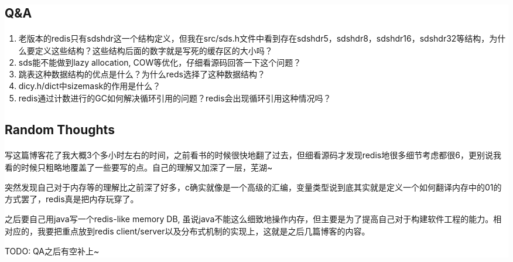 ## Q&A

1. 老版本的redis只有sdshdr这一个结构定义，但我在src/sds.h文件中看到存在sdshdr5，sdshdr8，sdshdr16，sdshdr32等结构，为什么要定义这些结构？这些结构后面的数字就是写死的缓存区的大小吗？
2. sds能不能做到lazy allocation, COW等优化，仔细看源码回答一下这个问题？
3. 跳表这种数据结构的优点是什么？为什么reds选择了这种数据结构？
4. dicy.h/dict中sizemask的作用是什么？
5. redis通过计数进行的GC如何解决循环引用的问题？redis会出现循环引用这种情况吗？

## Random Thoughts

写这篇博客花了我大概3个多小时左右的时间，之前看书的时候很快地翻了过去，但细看源码才发现redis地很多细节考虑都很6，更别说我看的时候只粗略地覆盖了一些要写的点。自己的理解又加深了一层，芜湖~

突然发现自己对于内存等的理解比之前深了好多，c确实就像是一个高级的汇编，变量类型说到底其实就是定义一个如何翻译内存中的01的方式罢了，redis真是把内存玩穿了。

之后要自己用java写一个redis-like memory DB, 虽说java不能这么细致地操作内存，但主要是为了提高自己对于构建软件工程的能力。相对应的，我要把重点放到redis client/server以及分布式机制的实现上，这就是之后几篇博客的内容。

TODO: QA之后有空补上~
